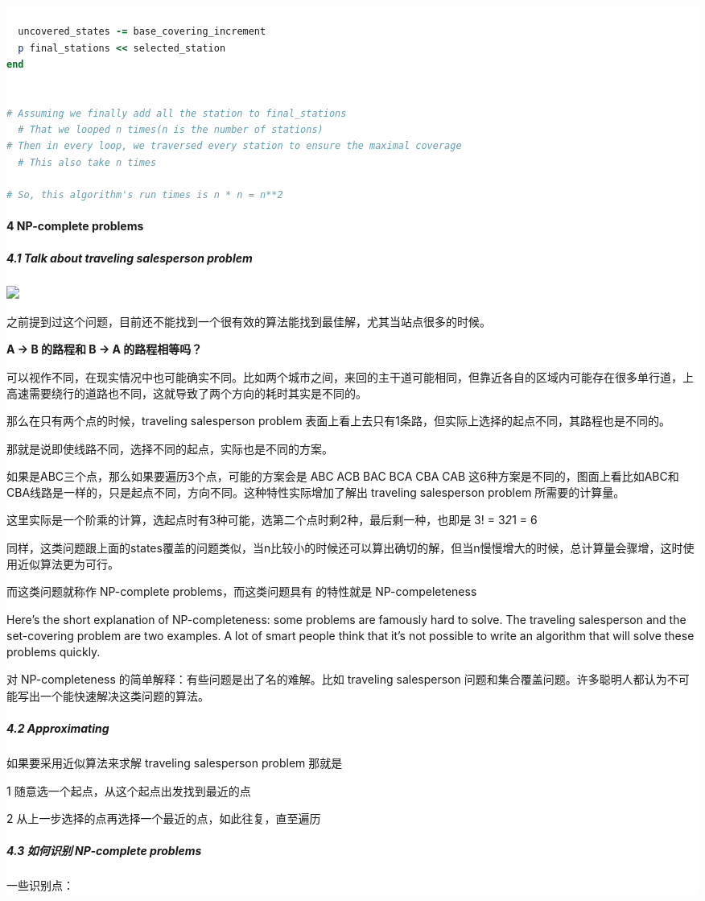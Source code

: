 ```ruby

  uncovered_states -= base_covering_increment
  p final_stations << selected_station
end


# Assuming we finally add all the station to final_stations
  # That we looped n times(n is the number of stations)
# Then in every loop, we traversed every station to ensure the maximal coverage
  # This also take n times

# So, this algorithm's run times is n * n = n**2
```

#### 4 NP-complete problems

##### 4.1 Talk about traveling salesperson problem

![](https://s3-ap-southeast-1.amazonaws.com/image-for-articles/image-bucket-1/%E5%B1%8F%E5%B9%95%E5%BF%AB%E7%85%A7+2018-04-16+%E4%B8%8B%E5%8D%884.54.55.png
)

之前提到过这个问题，目前还不能找到一个很有效的算法能找到最佳解，尤其当站点很多的时候。

**A -> B 的路程和 B -> A 的路程相等吗？**

可以视作不同，在现实情况中也可能确实不同。比如两个城市之间，来回的主干道可能相同，但靠近各自的区域内可能存在很多单行道，上高速需要绕行的道路也不同，这就导致了两个方向的耗时其实是不同的。

那么在只有两个点的时候，traveling salesperson problem 表面上看上去只有1条路，但实际上选择的起点不同，其路程也是不同的。

那就是说即使线路不同，选择不同的起点，实际也是不同的方案。

如果是ABC三个点，那么如果要遍历3个点，可能的方案会是 ABC ACB BAC BCA CBA CAB 这6种方案是不同的，图面上看比如ABC和CBA线路是一样的，只是起点不同，方向不同。这种特性实际增加了解出 traveling salesperson problem 所需要的计算量。

这里实际是一个阶乘的计算，选起点时有3种可能，选第二个点时剩2种，最后剩一种，也即是 3! = 3*2*1 = 6

同样，这类问题跟上面的states覆盖的问题类似，当n比较小的时候还可以算出确切的解，但当n慢慢增大的时候，总计算量会骤增，这时使用近似算法更为可行。

而这类问题就称作 NP-complete problems，而这类问题具有 的特性就是 NP-compeleteness

Here’s the short explanation of NP-completeness: some problems are famously hard to solve. The traveling salesperson and the set-covering problem are two examples. A lot of smart people think that it’s not possible to write an algorithm that will solve these problems quickly.

对 NP-completeness 的简单解释：有些问题是出了名的难解。比如 traveling salesperson 问题和集合覆盖问题。许多聪明人都认为不可能写出一个能快速解决这类问题的算法。

##### 4.2 Approximating

如果要采用近似算法来求解 traveling salesperson problem 那就是

1 随意选一个起点，从这个起点出发找到最近的点

2 从上一步选择的点再选择一个最近的点，如此往复，直至遍历

##### 4.3 如何识别 NP-complete problems

一些识别点：
